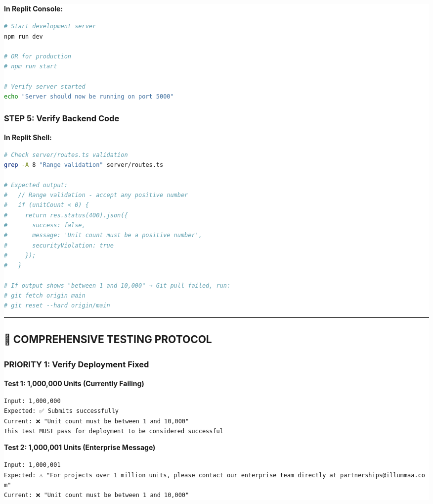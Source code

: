 **In Replit Console:**
```bash
# Start development server
npm run dev

# OR for production
# npm run start

# Verify server started
echo "Server should now be running on port 5000"
```

### **STEP 5: Verify Backend Code**

**In Replit Shell:**
```bash
# Check server/routes.ts validation
grep -A 8 "Range validation" server/routes.ts

# Expected output:
#   // Range validation - accept any positive number
#   if (unitCount < 0) {
#     return res.status(400).json({
#       success: false,
#       message: 'Unit count must be a positive number',
#       securityViolation: true
#     });
#   }

# If output shows "between 1 and 10,000" → Git pull failed, run:
# git fetch origin main
# git reset --hard origin/main
```

---

## 🧪 COMPREHENSIVE TESTING PROTOCOL

### **PRIORITY 1: Verify Deployment Fixed**

**Test 1: 1,000,000 Units (Currently Failing)**
```
Input: 1,000,000
Expected: ✅ Submits successfully
Current: ❌ "Unit count must be between 1 and 10,000"
This test MUST pass for deployment to be considered successful
```

**Test 2: 1,000,001 Units (Enterprise Message)**
```
Input: 1,000,001
Expected: ⚠️ "For projects over 1 million units, please contact our enterprise team directly at partnerships@illummaa.com"
Current: ❌ "Unit count must be between 1 and 10,000"
```
